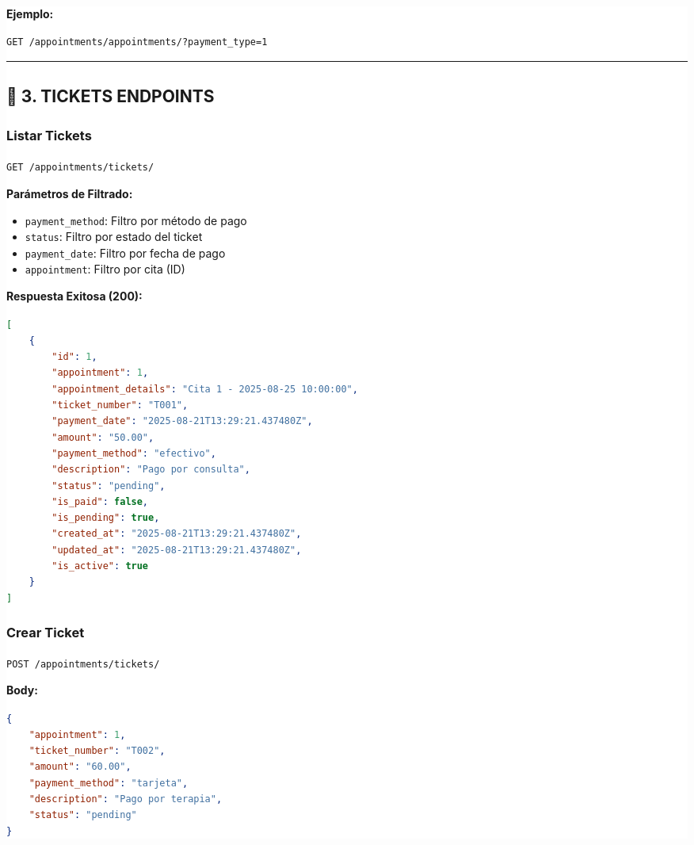 **Ejemplo:**
```http
GET /appointments/appointments/?payment_type=1
```

---

## 🎫 **3. TICKETS ENDPOINTS**

### **Listar Tickets**
```http
GET /appointments/tickets/
```

**Parámetros de Filtrado:**
- `payment_method`: Filtro por método de pago
- `status`: Filtro por estado del ticket
- `payment_date`: Filtro por fecha de pago
- `appointment`: Filtro por cita (ID)

**Respuesta Exitosa (200):**
```json
[
    {
        "id": 1,
        "appointment": 1,
        "appointment_details": "Cita 1 - 2025-08-25 10:00:00",
        "ticket_number": "T001",
        "payment_date": "2025-08-21T13:29:21.437480Z",
        "amount": "50.00",
        "payment_method": "efectivo",
        "description": "Pago por consulta",
        "status": "pending",
        "is_paid": false,
        "is_pending": true,
        "created_at": "2025-08-21T13:29:21.437480Z",
        "updated_at": "2025-08-21T13:29:21.437480Z",
        "is_active": true
    }
]
```

### **Crear Ticket**
```http
POST /appointments/tickets/
```

**Body:**
```json
{
    "appointment": 1,
    "ticket_number": "T002",
    "amount": "60.00",
    "payment_method": "tarjeta",
    "description": "Pago por terapia",
    "status": "pending"
}
```
